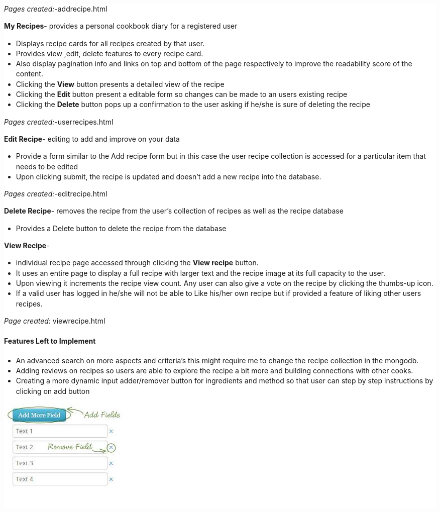 *Pages created:*-addrecipe.html

**My Recipes**- provides a personal cookbook diary for a registered user
- Displays recipe cards for all recipes created by that user.
- Provides view ,edit, delete features to every recipe card.
- Also display pagination info and links on top and bottom of the page respectively to improve the readability score of the content.
- Clicking the **View** button presents a detailed view of the recipe
- Clicking the **Edit** button present a editable form so changes can be made to an users existing recipe
- Clicking the **Delete** button pops up a confirmation to the user asking if he/she is sure of deleting the recipe

*Pages created:*-userrecipes.html

**Edit Recipe**- editing to add and improve on your data
- Provide a form similar to the Add recipe form but in this case the user recipe collection is accessed for a particular item that needs to be edited
- Upon clicking submit, the recipe is updated and doesn’t add a new recipe into the database.

*Pages created:*-editrecipe.html


**Delete Recipe**- removes the recipe from the user’s collection of recipes as well as the recipe database
- Provides a Delete button to delete the recipe from the database

**View Recipe**-
- individual recipe page  accessed through clicking the **View recipe** button. 
- It uses an entire page to display a full recipe with larger text and the recipe image at its full capacity to the user. 
- Upon viewing it increments the recipe view count. Any user can also give a vote on the recipe by clicking the thumbs-up icon.
- If a valid user has logged in he/she will not be able to Like his/her own recipe but if provided a feature of liking other users recipes.

*Page created:* viewrecipe.html

#### Features Left to Implement
- An advanced search on more aspects and criteria’s this might require me to change the recipe collection in the mongodb.
- Adding reviews on recipes so users are able to explore the recipe a bit more and building connections with other cooks.
- Creating a more dynamic input adder/remover button for ingredients and method so that user can step by step instructions by clicking on add button

![IMAGE](static/images/dynamicadder.jpg)
